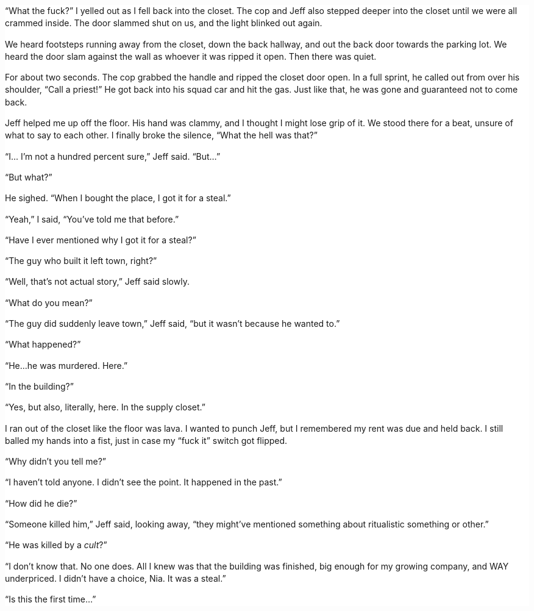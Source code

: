 “What the fuck?” I yelled out as I fell back into the closet. The cop and Jeff also stepped deeper into the closet until we were all crammed inside. The door slammed shut on us, and the light blinked out again.

We heard footsteps running away from the closet, down the back hallway, and out the back door towards the parking lot. We heard the door slam against the wall as whoever it was ripped it open. Then there was quiet.

For about two seconds. The cop grabbed the handle and ripped the closet door open. In a full sprint, he called out from over his shoulder, “Call a priest!” He got back into his squad car and hit the gas. Just like that, he was gone and guaranteed not to come back.

Jeff helped me up off the floor. His hand was clammy, and I thought I might lose grip of it. We stood there for a beat, unsure of what to say to each other. I finally broke the silence, “What the hell was that?”

“I... I’m not a hundred percent sure,” Jeff said. “But…”

“But what?”

He sighed. “When I bought the place, I got it for a steal.”

“Yeah,” I said, “You’ve told me that before.”

“Have I ever mentioned why I got it for a steal?”

“The guy who built it left town, right?”

“Well, that’s not actual story,” Jeff said slowly.

“What do you mean?”

“The guy did suddenly leave town,” Jeff said, “but it wasn’t because he wanted to.”

“What happened?”

“He...he was murdered. Here.”

“In the building?”

“Yes, but also, literally, here. In the supply closet.”

I ran out of the closet like the floor was lava. I wanted to punch Jeff, but I remembered my rent was due and held back. I still balled my hands into a fist, just in case my “fuck it” switch got flipped.

“Why didn’t you tell me?”

“I haven’t told anyone. I didn’t see the point. It happened in the past.”

“How did he die?”

“Someone killed him,” Jeff said, looking away, “they might’ve mentioned something about ritualistic something or other.”

“He was killed by a *cult*?”

“I don’t know that. No one does. All I knew was that the building was finished, big enough for my growing company, and WAY underpriced. I didn’t have a choice, Nia. It was a steal.”

“Is this the first time…”
